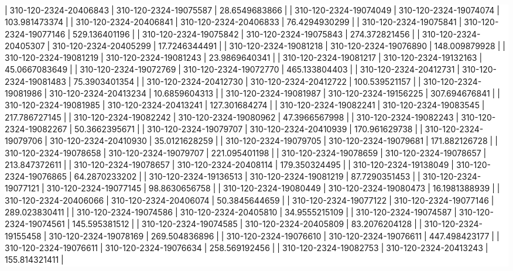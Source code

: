 | 310-120-2324-20406843 | 310-120-2324-19075587 | 28.6549683866 |
| 310-120-2324-19074049 | 310-120-2324-19074074 | 103.981473374 |
| 310-120-2324-20406841 | 310-120-2324-20406833 | 76.4294930299 |
| 310-120-2324-19075841 | 310-120-2324-19077146 | 529.136401196 |
| 310-120-2324-19075842 | 310-120-2324-19075843 | 274.372821456 |
| 310-120-2324-20405307 | 310-120-2324-20405299 | 17.7246344491 |
| 310-120-2324-19081218 | 310-120-2324-19076890 | 148.009879928 |
| 310-120-2324-19081219 | 310-120-2324-19081243 | 23.9869640341 |
| 310-120-2324-19081217 | 310-120-2324-19132163 | 45.0667083649 |
| 310-120-2324-19072769 | 310-120-2324-19072770 | 465.133804403 |
| 310-120-2324-20412731 | 310-120-2324-19081483 | 75.3903401354 |
| 310-120-2324-20412730 | 310-120-2324-20412722 | 100.539521157 |
| 310-120-2324-19081986 | 310-120-2324-20413234 | 10.6859604313 |
| 310-120-2324-19081987 | 310-120-2324-19156225 | 307.694676841 |
| 310-120-2324-19081985 | 310-120-2324-20413241 | 127.301684274 |
| 310-120-2324-19082241 | 310-120-2324-19083545 | 217.786727145 |
| 310-120-2324-19082242 | 310-120-2324-19080962 | 47.3966567998 |
| 310-120-2324-19082243 | 310-120-2324-19082267 | 50.3662395671 |
| 310-120-2324-19079707 | 310-120-2324-20410939 | 170.961629738 |
| 310-120-2324-19079706 | 310-120-2324-20410930 | 35.0121628259 |
| 310-120-2324-19079705 | 310-120-2324-19079681 | 171.882126728 |
| 310-120-2324-19078658 | 310-120-2324-19079707 | 221.095401198 |
| 310-120-2324-19078659 | 310-120-2324-19078657 | 213.847372611 |
| 310-120-2324-19078657 | 310-120-2324-20408114 | 179.350324495 |
| 310-120-2324-19138049 | 310-120-2324-19076865 | 64.2870233202 |
| 310-120-2324-19136513 | 310-120-2324-19081219 | 87.7290351453 |
| 310-120-2324-19077121 | 310-120-2324-19077145 | 98.8630656758 |
| 310-120-2324-19080449 | 310-120-2324-19080473 | 16.1981388939 |
| 310-120-2324-20406066 | 310-120-2324-20406074 | 50.3845644659 |
| 310-120-2324-19077122 | 310-120-2324-19077146 | 289.023830411 |
| 310-120-2324-19074586 | 310-120-2324-20405810 | 34.9555215109 |
| 310-120-2324-19074587 | 310-120-2324-19074561 | 145.595381512 |
| 310-120-2324-19074585 | 310-120-2324-20405809 | 83.2076204128 |
| 310-120-2324-19155458 | 310-120-2324-19078169 | 269.504836896 |
| 310-120-2324-19076610 | 310-120-2324-19076611 | 447.498423177 |
| 310-120-2324-19076611 | 310-120-2324-19076634 | 258.569192456 |
| 310-120-2324-19082753 | 310-120-2324-20413243 | 155.814321411 |